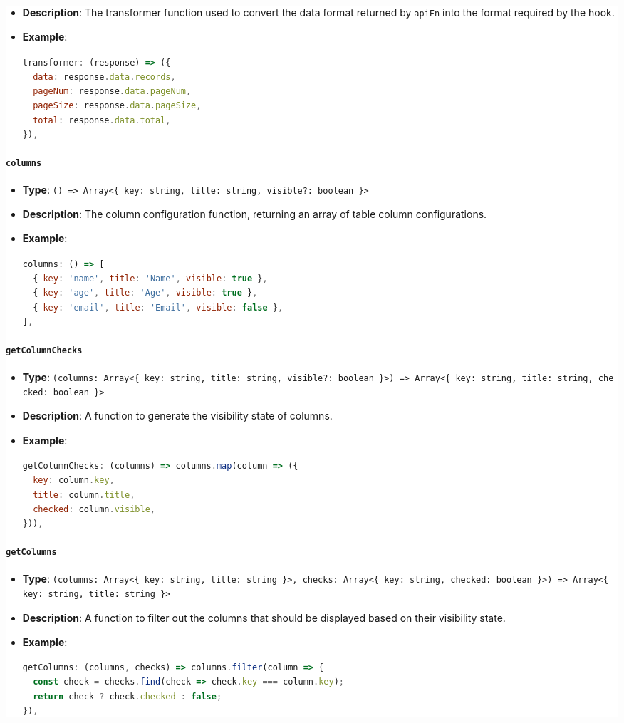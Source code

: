 - **Description**: The transformer function used to convert the data format returned by `apiFn` into the format required by the hook.

- **Example**:

  ```javascript
  transformer: (response) => ({
    data: response.data.records,
    pageNum: response.data.pageNum,
    pageSize: response.data.pageSize,
    total: response.data.total,
  }),
  ```

#### `columns`

- **Type**: `() => Array<{ key: string, title: string, visible?: boolean }>`

- **Description**: The column configuration function, returning an array of table column configurations.

- **Example**:

  ```javascript
  columns: () => [
    { key: 'name', title: 'Name', visible: true },
    { key: 'age', title: 'Age', visible: true },
    { key: 'email', title: 'Email', visible: false },
  ],
  ```

#### `getColumnChecks`

- **Type**: `(columns: Array<{ key: string, title: string, visible?: boolean }>) => Array<{ key: string, title: string, checked: boolean }>`

- **Description**: A function to generate the visibility state of columns.

- **Example**:

  ```javascript
  getColumnChecks: (columns) => columns.map(column => ({
    key: column.key,
    title: column.title,
    checked: column.visible,
  })),
  ```

#### `getColumns`

- **Type**: `(columns: Array<{ key: string, title: string }>, checks: Array<{ key: string, checked: boolean }>) => Array<{ key: string, title: string }>`

- **Description**: A function to filter out the columns that should be displayed based on their visibility state.

- **Example**:

  ```javascript
  getColumns: (columns, checks) => columns.filter(column => {
    const check = checks.find(check => check.key === column.key);
    return check ? check.checked : false;
  }),
  ```
